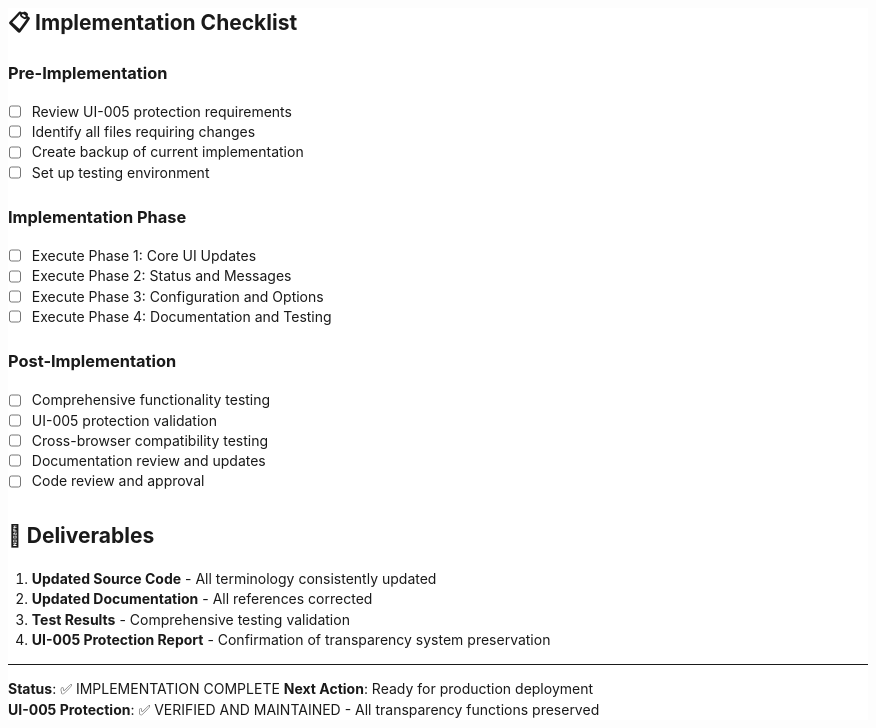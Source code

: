 ## 📋 Implementation Checklist

### Pre-Implementation
- [ ] Review UI-005 protection requirements
- [ ] Identify all files requiring changes  
- [ ] Create backup of current implementation
- [ ] Set up testing environment

### Implementation Phase
- [ ] Execute Phase 1: Core UI Updates
- [ ] Execute Phase 2: Status and Messages
- [ ] Execute Phase 3: Configuration and Options  
- [ ] Execute Phase 4: Documentation and Testing

### Post-Implementation
- [ ] Comprehensive functionality testing
- [ ] UI-005 protection validation
- [ ] Cross-browser compatibility testing
- [ ] Documentation review and updates
- [ ] Code review and approval

## 🎯 Deliverables

1. **Updated Source Code** - All terminology consistently updated
2. **Updated Documentation** - All references corrected  
3. **Test Results** - Comprehensive testing validation
4. **UI-005 Protection Report** - Confirmation of transparency system preservation

---

**Status**: ✅ IMPLEMENTATION COMPLETE
**Next Action**: Ready for production deployment  
**UI-005 Protection**: ✅ VERIFIED AND MAINTAINED - All transparency functions preserved 